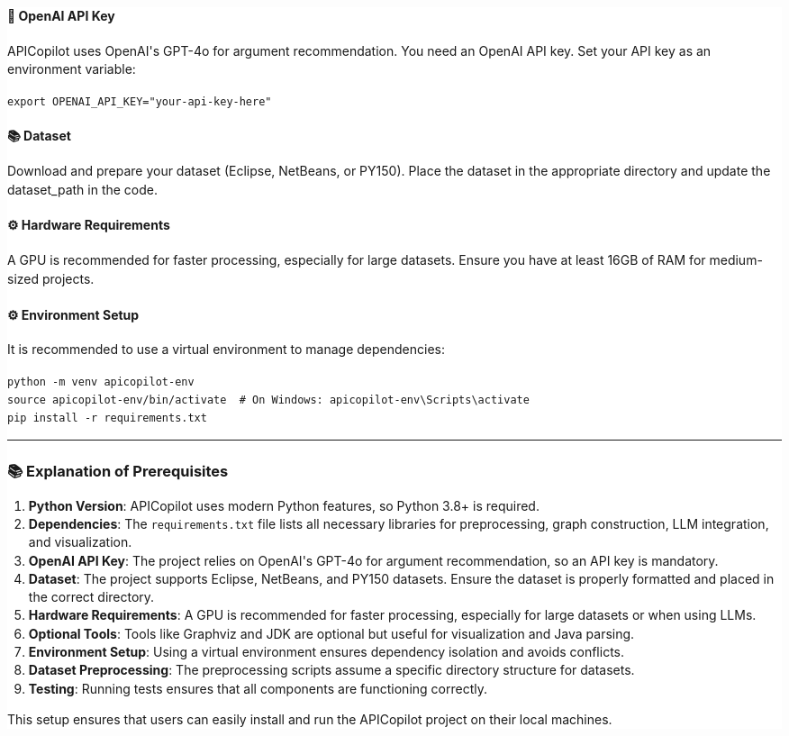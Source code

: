 #### 🔑 OpenAI API Key
APICopilot uses OpenAI's GPT-4o for argument recommendation. You need an OpenAI API key.
Set your API key as an environment variable:
```
export OPENAI_API_KEY="your-api-key-here"
```
#### 📚 Dataset
Download and prepare your dataset (Eclipse, NetBeans, or PY150).
Place the dataset in the appropriate directory and update the dataset_path in the code.
#### ⚙️ Hardware Requirements
A GPU is recommended for faster processing, especially for large datasets. Ensure you have at least 16GB of RAM for medium-sized projects.
#### ⚙️ Environment Setup
It is recommended to use a virtual environment to manage dependencies:
```
python -m venv apicopilot-env
source apicopilot-env/bin/activate  # On Windows: apicopilot-env\Scripts\activate
pip install -r requirements.txt
```

---

### 📚 Explanation of Prerequisites

1. **Python Version**: APICopilot uses modern Python features, so Python 3.8+ is required.
2. **Dependencies**: The `requirements.txt` file lists all necessary libraries for preprocessing, graph construction, LLM integration, and visualization.
3. **OpenAI API Key**: The project relies on OpenAI's GPT-4o for argument recommendation, so an API key is mandatory.
4. **Dataset**: The project supports Eclipse, NetBeans, and PY150 datasets. Ensure the dataset is properly formatted and placed in the correct directory.
5. **Hardware Requirements**: A GPU is recommended for faster processing, especially for large datasets or when using LLMs.
6. **Optional Tools**: Tools like Graphviz and JDK are optional but useful for visualization and Java parsing.
7. **Environment Setup**: Using a virtual environment ensures dependency isolation and avoids conflicts.
8. **Dataset Preprocessing**: The preprocessing scripts assume a specific directory structure for datasets.
9. **Testing**: Running tests ensures that all components are functioning correctly.

This setup ensures that users can easily install and run the APICopilot project on their local machines.
